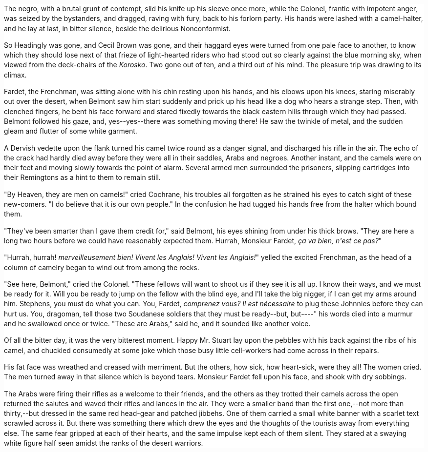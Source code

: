 The negro, with a brutal grunt of contempt, slid his knife up his sleeve once more, while the Colonel, frantic with impotent anger, was seized by the bystanders, and dragged, raving with fury, back to his forlorn party. His hands were lashed with a camel-halter, and he lay at last, in bitter silence, beside the delirious Nonconformist. 

So Headingly was gone, and Cecil Brown was gone, and their haggard eyes were turned from one pale face to another, to know which they should lose next of that frieze of light-hearted riders who had stood out so clearly against the blue morning sky, when viewed from the deck-chairs of the _Korosko_. Two gone out of ten, and a third out of his mind. The pleasure trip was drawing to its climax. 

Fardet, the Frenchman, was sitting alone with his chin resting upon his hands, and his elbows upon his knees, staring miserably out over the desert, when Belmont saw him start suddenly and prick up his head like a dog who hears a strange step. Then, with clenched fingers, he bent his face forward and stared fixedly towards the black eastern hills through which they had passed. Belmont followed his gaze, and, yes--yes--there was something moving there! He saw the twinkle of metal, and the sudden gleam and flutter of some white garment. 

A Dervish vedette upon the flank turned his camel twice round as a danger signal, and discharged his rifle in the air. The echo of the crack had hardly died away before they were all in their saddles, Arabs and negroes. Another instant, and the camels were on their feet and moving slowly towards the point of alarm. Several armed men surrounded the prisoners, slipping cartridges into their Remingtons as a hint to them to remain still. 

"By Heaven, they are men on camels!" cried Cochrane, his troubles all forgotten as he strained his eyes to catch sight of these new-comers. "I do believe that it is our own people." In the confusion he had tugged his hands free from the halter which bound them. 

"They've been smarter than I gave them credit for," said Belmont, his eyes shining from under his thick brows. "They are here a long two hours before we could have reasonably expected them. Hurrah, Monsieur Fardet, _ça va bien, n'est ce pas?_" 

"Hurrah, hurrah! _merveilleusement bien! Vivent les Anglais! Vivent les Anglais!_" yelled the excited Frenchman, as the head of a column of camelry began to wind out from among the rocks. 

"See here, Belmont," cried the Colonel. "These fellows will want to shoot us if they see it is all up. I know their ways, and we must be ready for it. Will you be ready to jump on the fellow with the blind eye, and I'll take the big nigger, if I can get my arms around him. Stephens, you must do what you can. You, Fardet, _comprenez vous? Il est nécessaire_ to plug these Johnnies before they can hurt us. You, dragoman, tell those two Soudanese soldiers that they must be ready--but, but----" his words died into a murmur and he swallowed once or twice. "These are Arabs," said he, and it sounded like another voice. 

Of all the bitter day, it was the very bitterest moment. Happy Mr. Stuart lay upon the pebbles with his back against the ribs of his camel, and chuckled consumedly at some joke which those busy little cell-workers had come across in their repairs. 

His fat face was wreathed and creased with merriment. But the others, how sick, how heart-sick, were they all! The women cried. The men turned away in that silence which is beyond tears. Monsieur Fardet fell upon his face, and shook with dry sobbings. 

The Arabs were firing their rifles as a welcome to their friends, and the others as they trotted their camels across the open returned the salutes and waved their rifles and lances in the air. They were a smaller band than the first one,--not more than thirty,--but dressed in the same red head-gear and patched jibbehs. One of them carried a small white banner with a scarlet text scrawled across it. But there was something there which drew the eyes and the thoughts of the tourists away from everything else. The same fear gripped at each of their hearts, and the same impulse kept each of them silent. They stared at a swaying white figure half seen amidst the ranks of the desert warriors. 
